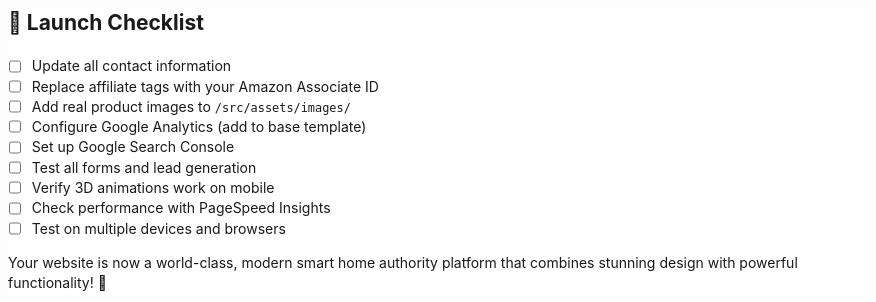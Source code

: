## 🎉 Launch Checklist

- [ ] Update all contact information
- [ ] Replace affiliate tags with your Amazon Associate ID
- [ ] Add real product images to `/src/assets/images/`
- [ ] Configure Google Analytics (add to base template)
- [ ] Set up Google Search Console
- [ ] Test all forms and lead generation
- [ ] Verify 3D animations work on mobile
- [ ] Check performance with PageSpeed Insights
- [ ] Test on multiple devices and browsers

Your website is now a world-class, modern smart home authority platform that combines stunning design with powerful functionality! 🚀
